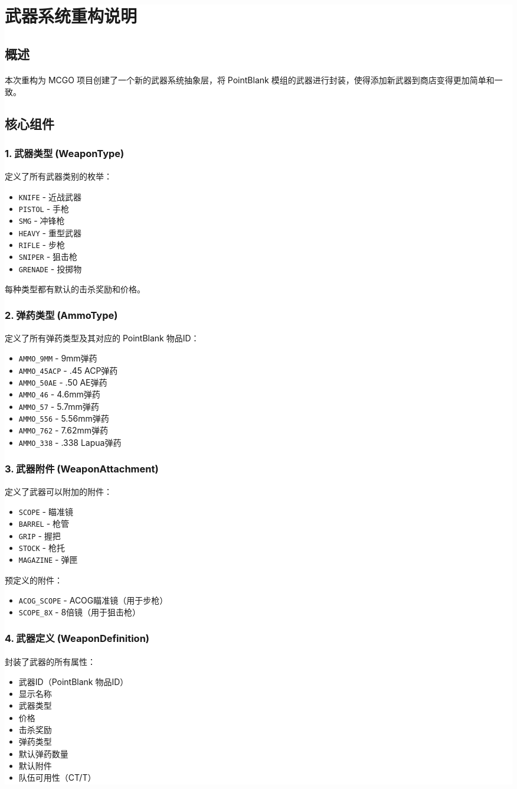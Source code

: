 # 武器系统重构说明

## 概述

本次重构为 MCGO 项目创建了一个新的武器系统抽象层，将 PointBlank 模组的武器进行封装，使得添加新武器到商店变得更加简单和一致。

## 核心组件

### 1. 武器类型 (WeaponType)

定义了所有武器类别的枚举：
- `KNIFE` - 近战武器
- `PISTOL` - 手枪
- `SMG` - 冲锋枪
- `HEAVY` - 重型武器
- `RIFLE` - 步枪
- `SNIPER` - 狙击枪
- `GRENADE` - 投掷物

每种类型都有默认的击杀奖励和价格。

### 2. 弹药类型 (AmmoType)

定义了所有弹药类型及其对应的 PointBlank 物品ID：
- `AMMO_9MM` - 9mm弹药
- `AMMO_45ACP` - .45 ACP弹药
- `AMMO_50AE` - .50 AE弹药
- `AMMO_46` - 4.6mm弹药
- `AMMO_57` - 5.7mm弹药
- `AMMO_556` - 5.56mm弹药
- `AMMO_762` - 7.62mm弹药
- `AMMO_338` - .338 Lapua弹药

### 3. 武器附件 (WeaponAttachment)

定义了武器可以附加的附件：
- `SCOPE` - 瞄准镜
- `BARREL` - 枪管
- `GRIP` - 握把
- `STOCK` - 枪托
- `MAGAZINE` - 弹匣

预定义的附件：
- `ACOG_SCOPE` - ACOG瞄准镜（用于步枪）
- `SCOPE_8X` - 8倍镜（用于狙击枪）

### 4. 武器定义 (WeaponDefinition)

封装了武器的所有属性：
- 武器ID（PointBlank 物品ID）
- 显示名称
- 武器类型
- 价格
- 击杀奖励
- 弹药类型
- 默认弹药数量
- 默认附件
- 队伍可用性（CT/T）
